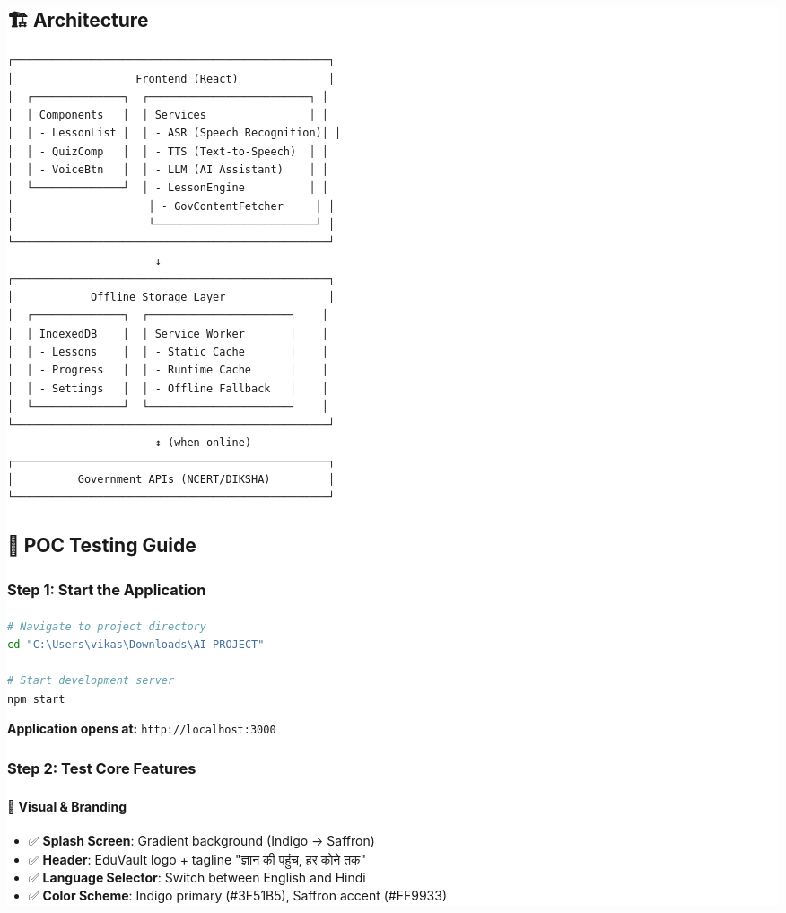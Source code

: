 ## 🏗️ Architecture

```
┌─────────────────────────────────────────────────┐
│                   Frontend (React)              │
│  ┌──────────────┐  ┌─────────────────────────┐ │
│  │ Components   │  │ Services                │ │
│  │ - LessonList │  │ - ASR (Speech Recognition)│ │
│  │ - QuizComp   │  │ - TTS (Text-to-Speech)  │ │
│  │ - VoiceBtn   │  │ - LLM (AI Assistant)    │ │
│  └──────────────┘  │ - LessonEngine          │ │
│                     │ - GovContentFetcher     │ │
│                     └─────────────────────────┘ │
└─────────────────────────────────────────────────┘
                       ↓
┌─────────────────────────────────────────────────┐
│            Offline Storage Layer                │
│  ┌──────────────┐  ┌──────────────────────┐    │
│  │ IndexedDB    │  │ Service Worker       │    │
│  │ - Lessons    │  │ - Static Cache       │    │
│  │ - Progress   │  │ - Runtime Cache      │    │
│  │ - Settings   │  │ - Offline Fallback   │    │
│  └──────────────┘  └──────────────────────┘    │
└─────────────────────────────────────────────────┘
                       ↕ (when online)
┌─────────────────────────────────────────────────┐
│          Government APIs (NCERT/DIKSHA)         │
└─────────────────────────────────────────────────┘
```

## 🧪 **POC Testing Guide**

### **Step 1: Start the Application**
```bash
# Navigate to project directory
cd "C:\Users\vikas\Downloads\AI PROJECT"

# Start development server
npm start
```

**Application opens at:** `http://localhost:3000`

### **Step 2: Test Core Features**

#### **🎨 Visual & Branding**
- ✅ **Splash Screen**: Gradient background (Indigo → Saffron)
- ✅ **Header**: EduVault logo + tagline "ज्ञान की पहुंच, हर कोने तक"
- ✅ **Language Selector**: Switch between English and Hindi
- ✅ **Color Scheme**: Indigo primary (#3F51B5), Saffron accent (#FF9933)
